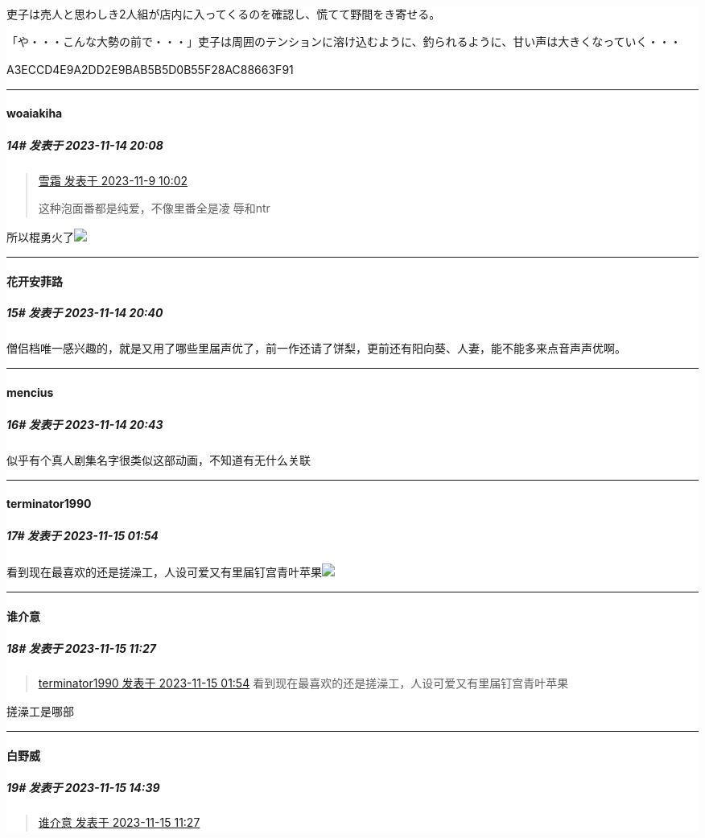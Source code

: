 吏子は売人と思わしき2人組が店内に入ってくるのを確認し、慌てて野間をき寄せる。

「や・・・こんな大勢の前で・・・」吏子は周囲のテンションに溶け込むように、釣られるように、甘い声は大きくなっていく・・・

A3ECCD4E9A2DD2E9BAB5B5D0B55F28AC88663F91

*****

####  woaiakiha  
##### 14#       发表于 2023-11-14 20:08

<blockquote><a href="httphttps://bbs.saraba1st.com/2b/forum.php?mod=redirect&amp;goto=findpost&amp;pid=62989114&amp;ptid=2155525" target="_blank">雪霜 发表于 2023-11-9 10:02</a>

这种泡面番都是纯爱，不像里番全是凌 辱和ntr</blockquote>
所以棍勇火了<img src="https://static.saraba1st.com/image/smiley/face2017/067.png" referrerpolicy="no-referrer">

*****

####  花开安菲路  
##### 15#       发表于 2023-11-14 20:40

僧侣档唯一感兴趣的，就是又用了哪些里届声优了，前一作还请了饼梨，更前还有阳向葵、人妻，能不能多来点音声声优啊。

*****

####  mencius  
##### 16#       发表于 2023-11-14 20:43

似乎有个真人剧集名字很类似这部动画，不知道有无什么关联

*****

####  terminator1990  
##### 17#       发表于 2023-11-15 01:54

看到现在最喜欢的还是搓澡工，人设可爱又有里届钉宫青叶苹果<img src="https://static.saraba1st.com/image/smiley/face2017/077.png" referrerpolicy="no-referrer">

*****

####  谁介意  
##### 18#       发表于 2023-11-15 11:27

<blockquote><a href="httphttps://bbs.saraba1st.com/2b/forum.php?mod=redirect&amp;goto=findpost&amp;pid=63043969&amp;ptid=2155525" target="_blank">terminator1990 发表于 2023-11-15 01:54</a>
看到现在最喜欢的还是搓澡工，人设可爱又有里届钉宫青叶苹果</blockquote>
搓澡工是哪部

*****

####  白野威  
##### 19#       发表于 2023-11-15 14:39

<blockquote><a href="httphttps://bbs.saraba1st.com/2b/forum.php?mod=redirect&amp;goto=findpost&amp;pid=63046075&amp;ptid=2155525" target="_blank">谁介意 发表于 2023-11-15 11:27</a>
